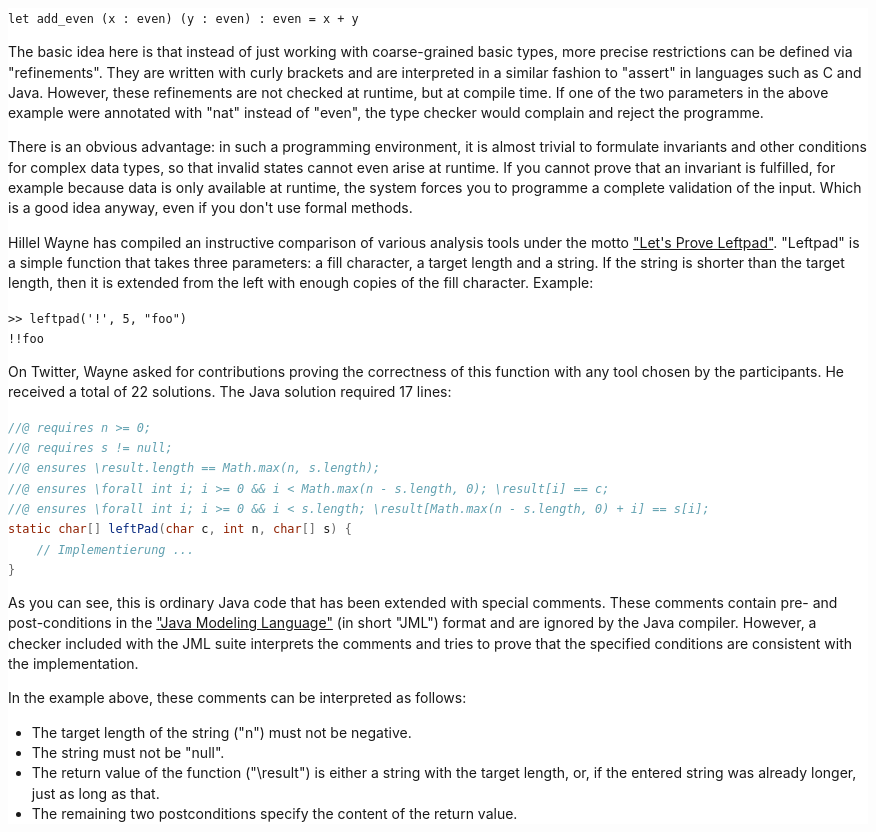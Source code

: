 ```
let add_even (x : even) (y : even) : even = x + y
```

The basic idea here is that instead of just working with coarse-grained basic types, more precise restrictions can be defined via "refinements".
They are written with curly brackets and are interpreted in a similar fashion to "assert" in languages such as C and Java. However, these refinements are not checked at runtime, but at compile time. If one of the two parameters in the above example were annotated with "nat" instead of "even", the type checker would complain and reject the programme.

There is an obvious advantage:
in such a programming environment, it is almost trivial to formulate invariants and other conditions for complex data types, so that invalid states cannot even arise at runtime. If you cannot prove that an invariant is fulfilled, for example because data is only available at runtime, the system forces you to programme a complete validation of the input. Which is a good idea anyway, even if you don't use formal methods.

Hillel Wayne has compiled an instructive comparison of various analysis tools under the motto ["Let's Prove Leftpad"](https://www.hillelwayne.com/post/lpl/).
"Leftpad" is a simple function that takes three parameters: a fill character, a target length and a string. If the string is shorter than the target length, then it is extended from the left with enough copies of the fill character. Example:

```
>> leftpad('!', 5, "foo")
!!foo
```

On Twitter, Wayne asked for contributions proving the correctness of this function with any tool chosen by the participants.
He received a total of 22 solutions.
The Java solution required 17 lines:

```java
//@ requires n >= 0;
//@ requires s != null;
//@ ensures \result.length == Math.max(n, s.length);
//@ ensures \forall int i; i >= 0 && i < Math.max(n - s.length, 0); \result[i] == c;
//@ ensures \forall int i; i >= 0 && i < s.length; \result[Math.max(n - s.length, 0) + i] == s[i];
static char[] leftPad(char c, int n, char[] s) {
    // Implementierung ...
}
```

As you can see, this is ordinary Java code that has been extended with special comments. These comments contain pre- and post-conditions in the ["Java Modeling Language"](https://www.openjml.org/) (in short "JML") format and are ignored by the Java compiler. However, a checker included with the JML suite interprets the comments and tries to prove that the specified conditions are consistent with the implementation.

In the example above, these comments can be interpreted as follows:

* The target length of the string ("n") must not be negative.
* The string must not be "null".
* The return value of the function ("\result") is either a string with the target length, or, if the entered string was already longer, just as long as that.
* The remaining two postconditions specify the content of the return value.
